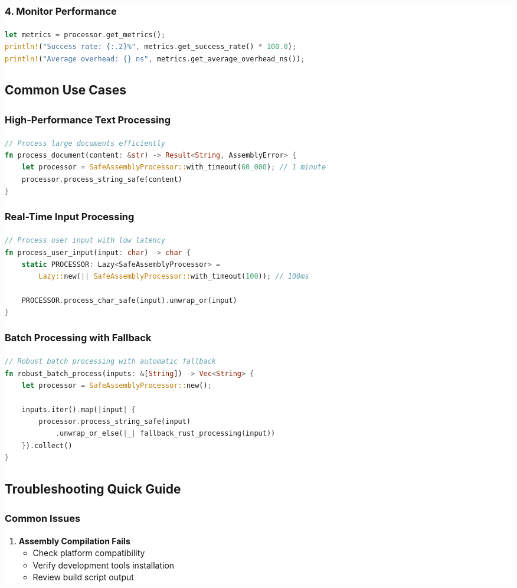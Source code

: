 ### 4. Monitor Performance

```rust
let metrics = processor.get_metrics();
println!("Success rate: {:.2}%", metrics.get_success_rate() * 100.0);
println!("Average overhead: {} ns", metrics.get_average_overhead_ns());
```

## Common Use Cases

### High-Performance Text Processing

```rust
// Process large documents efficiently
fn process_document(content: &str) -> Result<String, AssemblyError> {
    let processor = SafeAssemblyProcessor::with_timeout(60_000); // 1 minute
    processor.process_string_safe(content)
}
```

### Real-Time Input Processing

```rust
// Process user input with low latency
fn process_user_input(input: char) -> char {
    static PROCESSOR: Lazy<SafeAssemblyProcessor> = 
        Lazy::new(|| SafeAssemblyProcessor::with_timeout(100)); // 100ms
    
    PROCESSOR.process_char_safe(input).unwrap_or(input)
}
```

### Batch Processing with Fallback

```rust
// Robust batch processing with automatic fallback
fn robust_batch_process(inputs: &[String]) -> Vec<String> {
    let processor = SafeAssemblyProcessor::new();
    
    inputs.iter().map(|input| {
        processor.process_string_safe(input)
            .unwrap_or_else(|_| fallback_rust_processing(input))
    }).collect()
}
```

## Troubleshooting Quick Guide

### Common Issues

1. **Assembly Compilation Fails**
   - Check platform compatibility
   - Verify development tools installation
   - Review build script output
